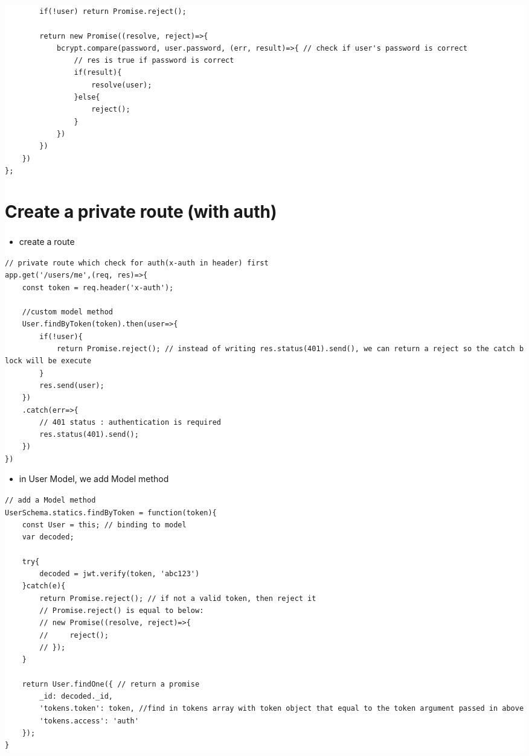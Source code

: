 ```javascript=
        if(!user) return Promise.reject();

        return new Promise((resolve, reject)=>{
            bcrypt.compare(password, user.password, (err, result)=>{ // check if user's password is correct
                // res is true if password is correct
                if(result){
                    resolve(user); 
                }else{
                    reject();
                }
            })
        })
    })
};
```

Create a private route (with auth)
===
- create a route
```javascript=
// private route which check for auth(x-auth in header) first
app.get('/users/me',(req, res)=>{
    const token = req.header('x-auth');
    
    //custom model method
    User.findByToken(token).then(user=>{
        if(!user){
            return Promise.reject(); // instead of writing res.status(401).send(), we can return a reject so the catch block will be execute
        }
        res.send(user);
    })
    .catch(err=>{
        // 401 status : authentication is required
        res.status(401).send();
    })
})
```

- in User Model, we add Model method
```javascript=
// add a Model method
UserSchema.statics.findByToken = function(token){
    const User = this; // binding to model
    var decoded;

    try{
        decoded = jwt.verify(token, 'abc123')
    }catch(e){ 
        return Promise.reject(); // if not a valid token, then reject it
        // Promise.reject() is equal to below: 
        // new Promise((resolve, reject)=>{ 
        //     reject();
        // });
    }

    return User.findOne({ // return a promise
        _id: decoded._id,
        'tokens.token': token, //find in tokens array with token object that equal to the token argument passed in above
        'tokens.access': 'auth'
    });
}
```